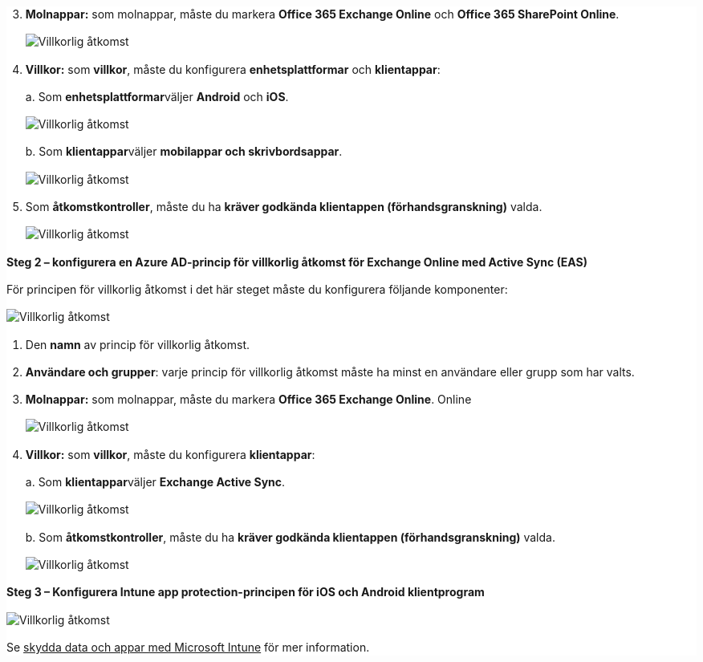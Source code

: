 
3. **Molnappar:** som molnappar, måste du markera **Office 365 Exchange Online** och **Office 365 SharePoint Online**. 

    ![Villkorlig åtkomst](./media/active-directory-conditional-access-mam/02.png)

4. **Villkor:** som **villkor**, måste du konfigurera **enhetsplattformar** och **klientappar**:

    a. Som **enhetsplattformar**väljer **Android** och **iOS**.

    ![Villkorlig åtkomst](./media/active-directory-conditional-access-mam/03.png)

    b. Som **klientappar**väljer **mobilappar och skrivbordsappar**.

    ![Villkorlig åtkomst](./media/active-directory-conditional-access-mam/04.png)

5. Som **åtkomstkontroller**, måste du ha **kräver godkända klientappen (förhandsgranskning)** valda.

    ![Villkorlig åtkomst](./media/active-directory-conditional-access-mam/05.png)




**Steg 2 – konfigurera en Azure AD-princip för villkorlig åtkomst för Exchange Online med Active Sync (EAS)**

För principen för villkorlig åtkomst i det här steget måste du konfigurera följande komponenter:

![Villkorlig åtkomst](./media/active-directory-conditional-access-mam/06.png)

1. Den **namn** av princip för villkorlig åtkomst.

2. **Användare och grupper**: varje princip för villkorlig åtkomst måste ha minst en användare eller grupp som har valts.

3. **Molnappar:** som molnappar, måste du markera **Office 365 Exchange Online**. Online 

    ![Villkorlig åtkomst](./media/active-directory-conditional-access-mam/07.png)

4. **Villkor:** som **villkor**, måste du konfigurera **klientappar**:

    a. Som **klientappar**väljer **Exchange Active Sync**.

    ![Villkorlig åtkomst](./media/active-directory-conditional-access-mam/08.png)

    b. Som **åtkomstkontroller**, måste du ha **kräver godkända klientappen (förhandsgranskning)** valda.

    ![Villkorlig åtkomst](./media/active-directory-conditional-access-mam/05.png)




**Steg 3 – Konfigurera Intune app protection-principen för iOS och Android klientprogram**


![Villkorlig åtkomst](./media/active-directory-conditional-access-mam/09.png)

Se [skydda data och appar med Microsoft Intune](https://docs.microsoft.com/intune-classic/deploy-use/protect-apps-and-data-with-microsoft-intune) för mer information.
